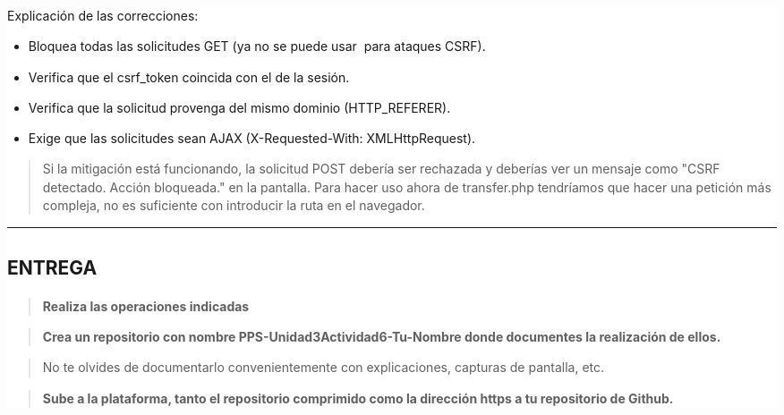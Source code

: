 Explicación de las correcciones:

- Bloquea todas las solicitudes GET (ya no se puede usar <img> para ataques CSRF).

- Verifica que el csrf_token coincida con el de la sesión.

- Verifica que la solicitud provenga del mismo dominio (HTTP_REFERER).

- Exige que las solicitudes sean AJAX (X-Requested-With: XMLHttpRequest).

> Si la mitigación está funcionando, la solicitud POST debería ser rechazada y deberías ver un mensaje como "CSRF detectado. Acción bloqueada." en la pantalla.
> Para hacer uso ahora de transfer.php tendríamos que hacer una petición más compleja, no es suficiente con introducir la ruta en el navegador.


---
## ENTREGA

>__Realiza las operaciones indicadas__

>__Crea un repositorio  con nombre PPS-Unidad3Actividad6-Tu-Nombre donde documentes la realización de ellos.__

> No te olvides de documentarlo convenientemente con explicaciones, capturas de pantalla, etc.

>__Sube a la plataforma, tanto el repositorio comprimido como la dirección https a tu repositorio de Github.__
